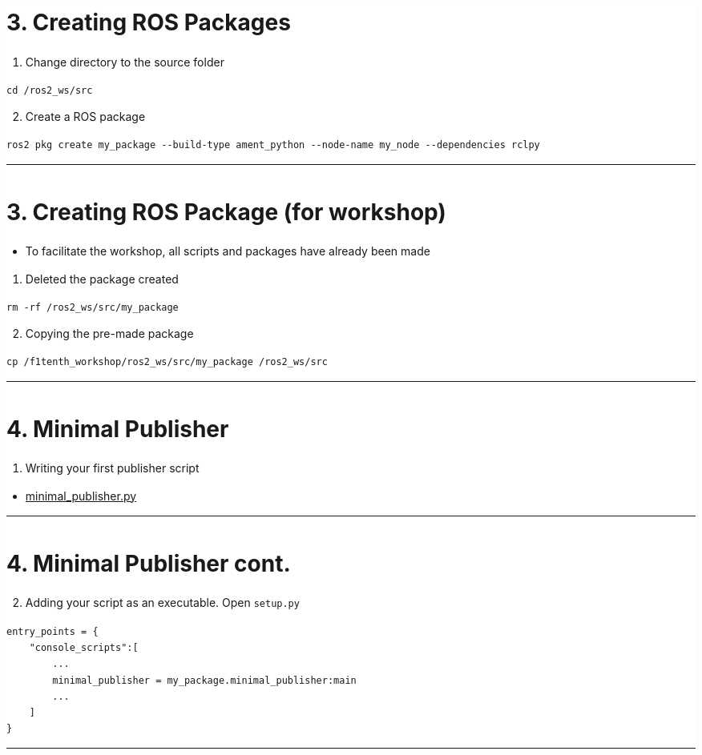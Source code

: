 # 3. Creating ROS Packages

1. Change directory to the source folder

```
cd /ros2_ws/src
```

2. Create a ROS package

```
ros2 pkg create my_package --build-type ament_python --node-name my_node --dependencies rclpy
```

---

# 3. Creating ROS Package (for workshop)

-   To facilitate the workshop, all scripts and packages have already been made

1. Deleted the package created

```
rm -rf /ros2_ws/src/my_package
```

2. Copying the pre-made package

```
cp /f1tenth_workshop/ros2_ws/src/my_package /ros2_ws/src
```

---

# 4. Minimal Publisher

1. Writing your first publisher script

-   [minimal_publisher.py](../ros2_ws/src/my_package/my_package/minimal_publisher.py)

---

# 4. Minimal Publisher cont.

2. Adding your script as an executable. Open `setup.py`

```
entry_points = {
    "console_scripts":[
        ...
        minimal_publisher = my_package.minimal_publisher:main
        ...
    ]
}
```

---